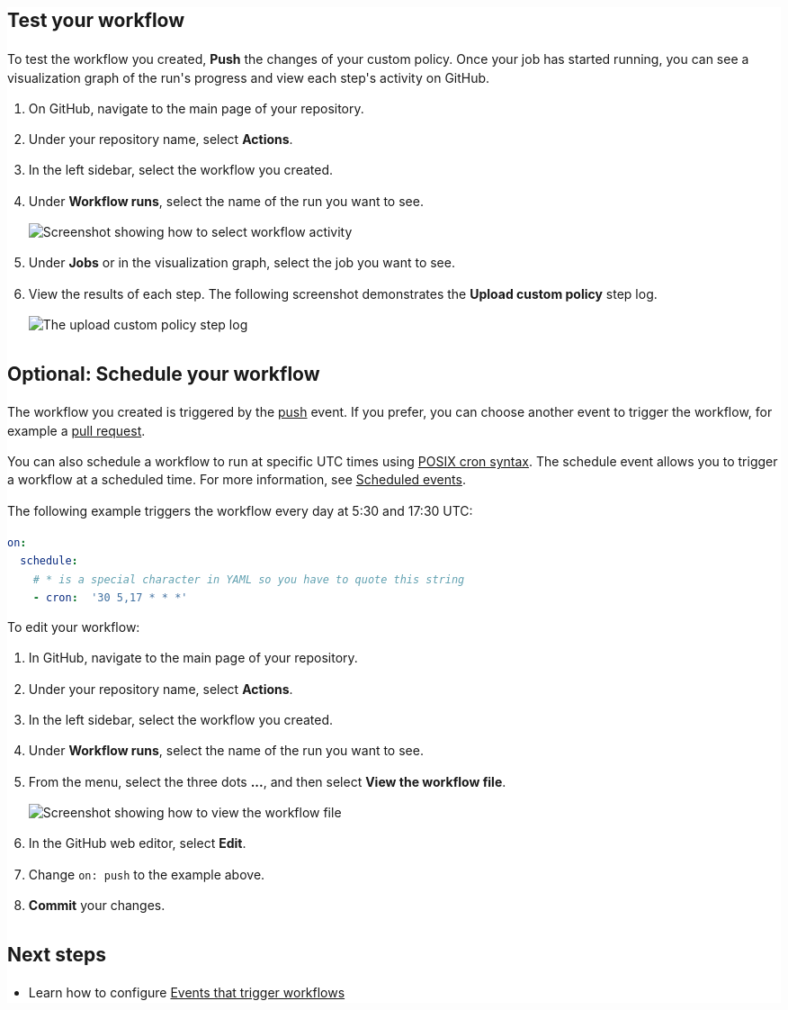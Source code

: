 ## Test your workflow

To test the workflow you created, **Push** the changes of your custom policy. Once your job has started running, you can see a visualization graph of the run's progress and view each step's activity on GitHub.

1. On GitHub, navigate to the main page of your repository.
1. Under your repository name, select **Actions**.
1. In the left sidebar, select the workflow you created.
1. Under **Workflow runs**, select the name of the run you want to see.

   ![Screenshot showing how to select workflow activity](media/deploy-custom-policies-github-action/workflow-report.png)

1. Under **Jobs** or in the visualization graph, select the job you want to see.
1. View the results of each step. The following screenshot demonstrates the **Upload custom policy** step log.
 
   ![The upload custom policy step log](media/deploy-custom-policies-github-action/job-activity.png)


## Optional: Schedule your workflow

The workflow you created is triggered by the [push](https://docs.github.com/en/actions/using-workflows/events-that-trigger-workflows#push) event. If you prefer, you can choose another event to trigger the workflow, for example a [pull request](https://docs.github.com/en/actions/using-workflows/events-that-trigger-workflows#pull_request).

You can also schedule a workflow to run at specific UTC times using [POSIX cron syntax](https://pubs.opengroup.org/onlinepubs/9699919799/utilities/crontab.html#tag_20_25_07). The schedule event allows you to trigger a workflow at a scheduled time. For more information, see [Scheduled events](https://docs.github.com/en/actions/using-workflows/events-that-trigger-workflows#scheduled-events).

The following example triggers the workflow every day at 5:30 and 17:30 UTC:

```yml
on:
  schedule:
    # * is a special character in YAML so you have to quote this string
    - cron:  '30 5,17 * * *'
```

To edit your workflow:

1. In GitHub, navigate to the main page of your repository.
1. Under your repository name, select **Actions**.
1. In the left sidebar, select the workflow you created.
1. Under **Workflow runs**, select the name of the run you want to see.
1. From the menu, select the three dots **...**, and then select **View the workflow file**.

   ![Screenshot showing how to view the workflow file](media/deploy-custom-policies-github-action/edit-workflow.png)
   
1. In the GitHub web editor, select **Edit**.
1. Change `on: push` to the example above.
1. **Commit** your changes.

## Next steps

- Learn how to configure [Events that trigger workflows](https://docs.github.com/en/actions/using-workflows/events-that-trigger-workflows)
